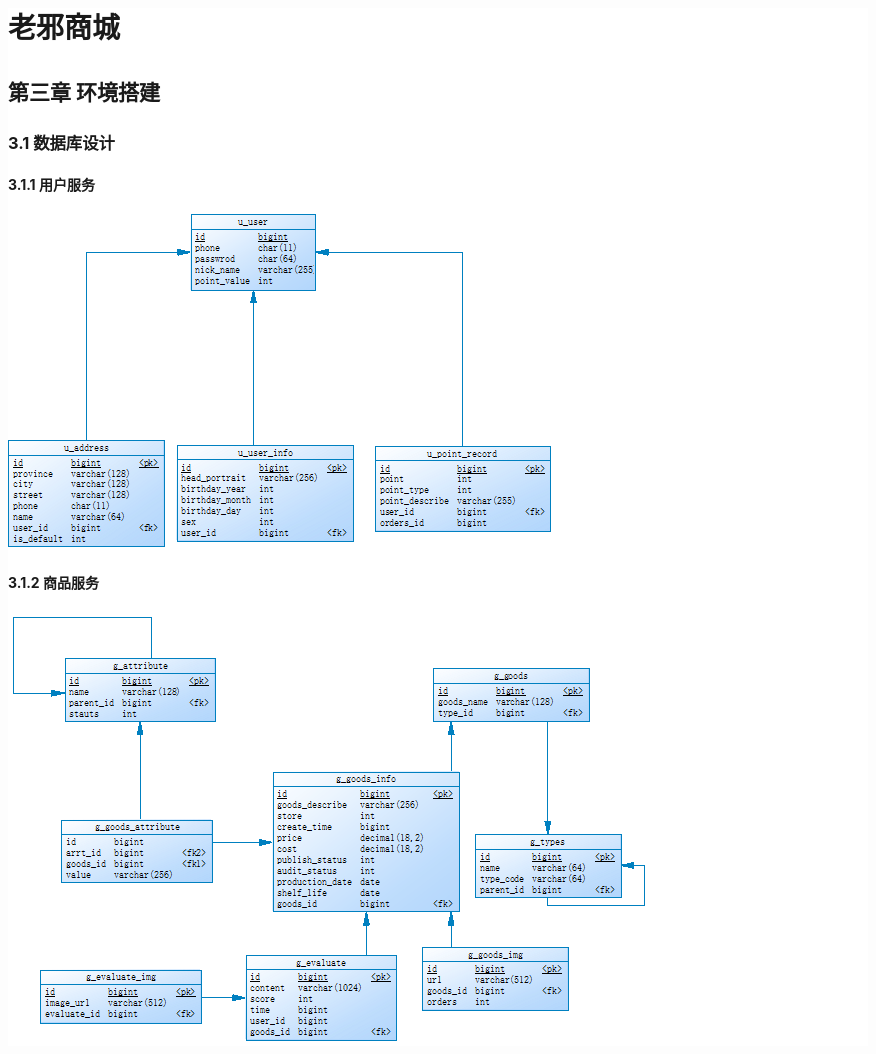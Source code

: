 # **老邪商城**

## 第三章  环境搭建

### 3.1  数据库设计

#### 3.1.1 用户服务

<img src="images/database/001-user.png">

#### 3.1.2  商品服务

<img src="images/database/002-goods.png">
